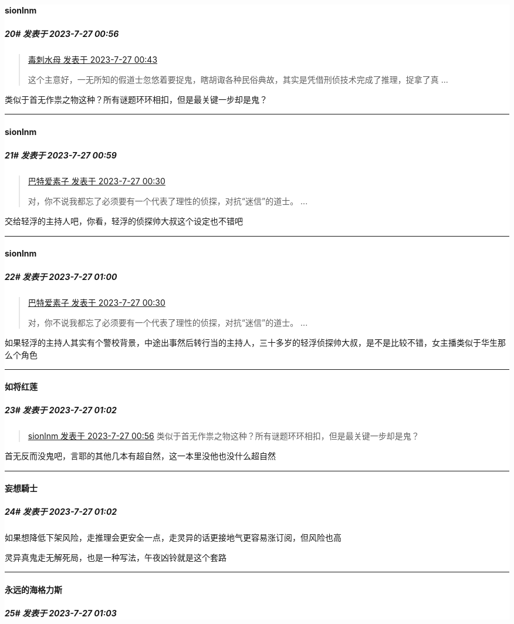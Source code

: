 ####  sionlnm  
##### 20#       发表于 2023-7-27 00:56

<blockquote><a href="httphttps://bbs.saraba1st.com/2b/forum.php?mod=redirect&amp;goto=findpost&amp;pid=61801838&amp;ptid=2145978" target="_blank">毒刺水母 发表于 2023-7-27 00:43</a>

这个主意好，一无所知的假道士忽悠着要捉鬼，瞎胡诹各种民俗典故，其实是凭借刑侦技术完成了推理，捉拿了真 ...</blockquote>
类似于首无作祟之物这种？所有谜题环环相扣，但是最关键一步却是鬼？

*****

####  sionlnm  
##### 21#       发表于 2023-7-27 00:59

<blockquote><a href="httphttps://bbs.saraba1st.com/2b/forum.php?mod=redirect&amp;goto=findpost&amp;pid=61801695&amp;ptid=2145978" target="_blank">巴特爱素子 发表于 2023-7-27 00:30</a>

对，你不说我都忘了必须要有一个代表了理性的侦探，对抗“迷信”的道士。 ...</blockquote>
交给轻浮的主持人吧，你看，轻浮的侦探帅大叔这个设定也不错吧

*****

####  sionlnm  
##### 22#       发表于 2023-7-27 01:00

<blockquote><a href="httphttps://bbs.saraba1st.com/2b/forum.php?mod=redirect&amp;goto=findpost&amp;pid=61801695&amp;ptid=2145978" target="_blank">巴特爱素子 发表于 2023-7-27 00:30</a>

对，你不说我都忘了必须要有一个代表了理性的侦探，对抗“迷信”的道士。 ...</blockquote>
如果轻浮的主持人其实有个警校背景，中途出事然后转行当的主持人，三十多岁的轻浮侦探帅大叔，是不是比较不错，女主播类似于华生那么个角色

*****

####  如将红莲  
##### 23#       发表于 2023-7-27 01:02

<blockquote><a href="httphttps://bbs.saraba1st.com/2b/forum.php?mod=redirect&amp;goto=findpost&amp;pid=61801969&amp;ptid=2145978" target="_blank">sionlnm 发表于 2023-7-27 00:56</a>
类似于首无作祟之物这种？所有谜题环环相扣，但是最关键一步却是鬼？</blockquote>
首无反而没鬼吧，言耶的其他几本有超自然，这一本里没他也没什么超自然

*****

####  妄想騎士  
##### 24#       发表于 2023-7-27 01:02

如果想降低下架风险，走推理会更安全一点，走灵异的话更接地气更容易涨订阅，但风险也高

灵异真鬼走无解死局，也是一种写法，午夜凶铃就是这个套路

*****

####  永远的海格力斯  
##### 25#       发表于 2023-7-27 01:03
